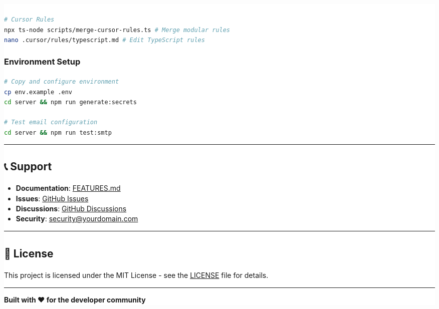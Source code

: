 ```bash

# Cursor Rules
npx ts-node scripts/merge-cursor-rules.ts # Merge modular rules
nano .cursor/rules/typescript.md # Edit TypeScript rules
```

### **Environment Setup**
```bash
# Copy and configure environment
cp env.example .env
cd server && npm run generate:secrets

# Test email configuration
cd server && npm run test:smtp
```

---

## 📞 Support

- **Documentation**: [FEATURES.md](./FEATURES.md)
- **Issues**: [GitHub Issues](https://github.com/username/clubs/issues)
- **Discussions**: [GitHub Discussions](https://github.com/username/clubs/discussions)
- **Security**: security@yourdomain.com

---

## 📄 License

This project is licensed under the MIT License - see the [LICENSE](LICENSE) file for details.

---

**Built with ❤️ for the developer community**
